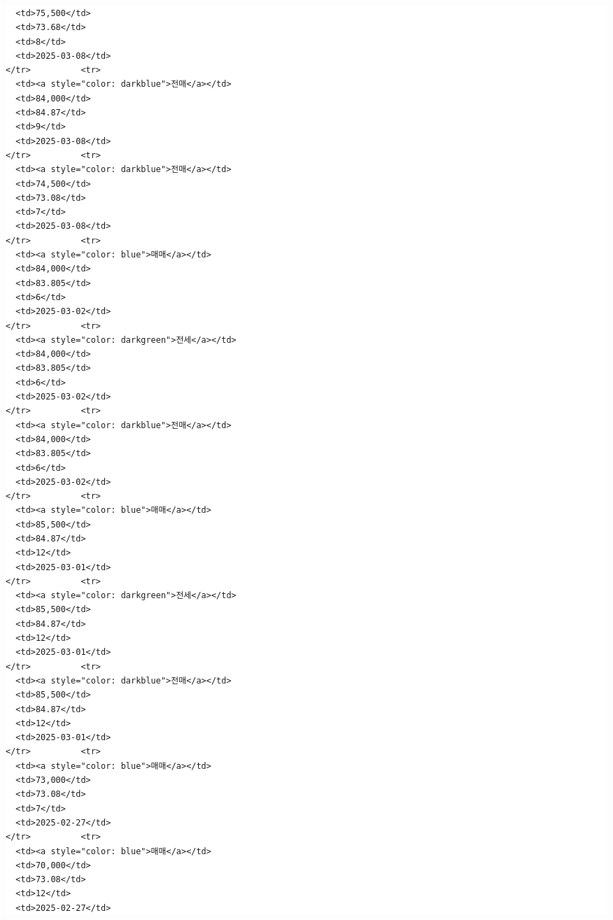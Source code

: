       <td>75,500</td>
      <td>73.68</td>
      <td>8</td>
      <td>2025-03-08</td>
    </tr>          <tr>
      <td><a style="color: darkblue">전매</a></td>
      <td>84,000</td>
      <td>84.87</td>
      <td>9</td>
      <td>2025-03-08</td>
    </tr>          <tr>
      <td><a style="color: darkblue">전매</a></td>
      <td>74,500</td>
      <td>73.08</td>
      <td>7</td>
      <td>2025-03-08</td>
    </tr>          <tr>
      <td><a style="color: blue">매매</a></td>
      <td>84,000</td>
      <td>83.805</td>
      <td>6</td>
      <td>2025-03-02</td>
    </tr>          <tr>
      <td><a style="color: darkgreen">전세</a></td>
      <td>84,000</td>
      <td>83.805</td>
      <td>6</td>
      <td>2025-03-02</td>
    </tr>          <tr>
      <td><a style="color: darkblue">전매</a></td>
      <td>84,000</td>
      <td>83.805</td>
      <td>6</td>
      <td>2025-03-02</td>
    </tr>          <tr>
      <td><a style="color: blue">매매</a></td>
      <td>85,500</td>
      <td>84.87</td>
      <td>12</td>
      <td>2025-03-01</td>
    </tr>          <tr>
      <td><a style="color: darkgreen">전세</a></td>
      <td>85,500</td>
      <td>84.87</td>
      <td>12</td>
      <td>2025-03-01</td>
    </tr>          <tr>
      <td><a style="color: darkblue">전매</a></td>
      <td>85,500</td>
      <td>84.87</td>
      <td>12</td>
      <td>2025-03-01</td>
    </tr>          <tr>
      <td><a style="color: blue">매매</a></td>
      <td>73,000</td>
      <td>73.08</td>
      <td>7</td>
      <td>2025-02-27</td>
    </tr>          <tr>
      <td><a style="color: blue">매매</a></td>
      <td>70,000</td>
      <td>73.08</td>
      <td>12</td>
      <td>2025-02-27</td>